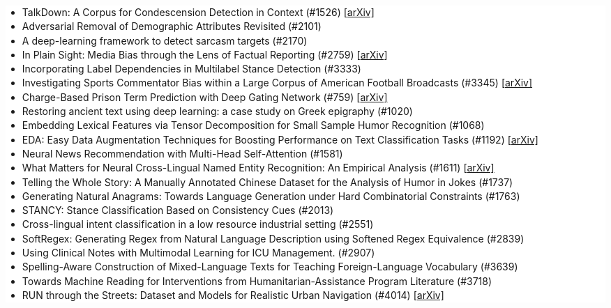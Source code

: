 - TalkDown: A Corpus for Condescension Detection in Context (#1526) [[arXiv\]](https://arxiv.org/abs/1909.11272)
- Adversarial Removal of Demographic Attributes Revisited (#2101)
- A deep-learning framework to detect sarcasm targets (#2170)
- In Plain Sight: Media Bias through the Lens of Factual Reporting (#2759) [[arXiv\]](https://arxiv.org/abs/1909.02670)
- Incorporating Label Dependencies in Multilabel Stance Detection (#3333)
- Investigating Sports Commentator Bias within a Large Corpus of American Football Broadcasts (#3345) [[arXiv\]](https://arxiv.org/abs/1909.03343)
- Charge-Based Prison Term Prediction with Deep Gating Network (#759) [[arXiv\]](https://arxiv.org/abs/1908.11521)
- Restoring ancient text using deep learning: a case study on Greek epigraphy (#1020)
- Embedding Lexical Features via Tensor Decomposition for Small Sample Humor Recognition (#1068)
- EDA: Easy Data Augmentation Techniques for Boosting Performance on Text Classification Tasks (#1192) [[arXiv\]](https://arxiv.org/abs/1901.11196)
- Neural News Recommendation with Multi-Head Self-Attention (#1581)
- What Matters for Neural Cross-Lingual Named Entity Recognition: An Empirical Analysis (#1611) [[arXiv\]](https://arxiv.org/abs/1909.03598)
- Telling the Whole Story: A Manually Annotated Chinese Dataset for the Analysis of Humor in Jokes (#1737)
- Generating Natural Anagrams: Towards Language Generation under Hard Combinatorial Constraints (#1763)
- STANCY: Stance Classification Based on Consistency Cues (#2013)
- Cross-lingual intent classification in a low resource industrial setting (#2551)
- SoftRegex: Generating Regex from Natural Language Description using Softened Regex Equivalence (#2839)
- Using Clinical Notes with Multimodal Learning for ICU Management. (#2907)
- Spelling-Aware Construction of Mixed-Language Texts for Teaching Foreign-Language Vocabulary (#3639)
- Towards Machine Reading for Interventions from Humanitarian-Assistance Program Literature (#3718)
- RUN through the Streets: Dataset and Models for Realistic Urban Navigation (#4014) [[arXiv\]](https://arxiv.org/abs/1909.08970)